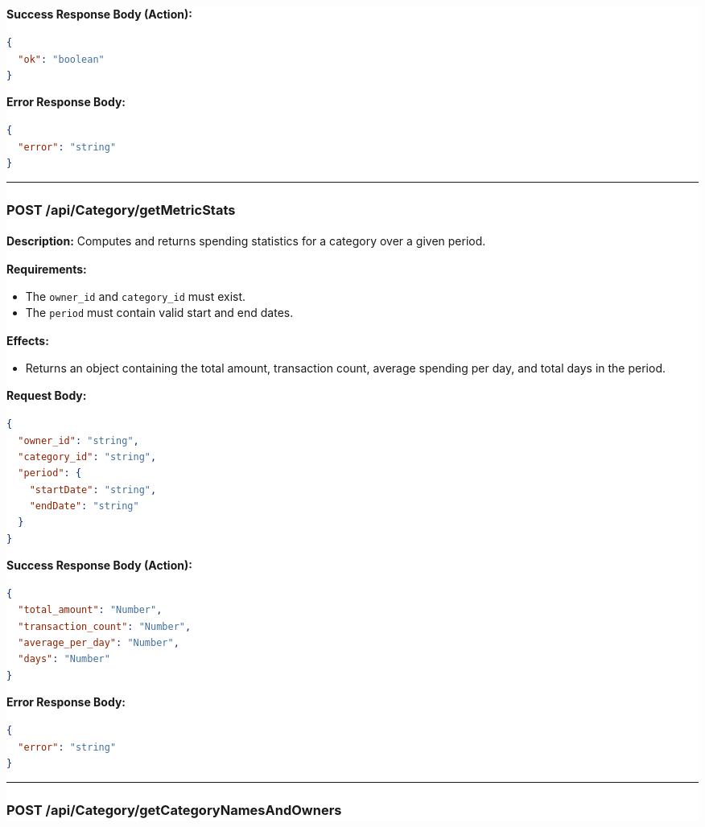 **Success Response Body (Action):**
```json
{
  "ok": "boolean"
}
```

**Error Response Body:**
```json
{
  "error": "string"
}
```
---
### POST /api/Category/getMetricStats

**Description:** Computes and returns spending statistics for a category over a given period.

**Requirements:**
- The `owner_id` and `category_id` must exist.
- The `period` must contain valid start and end dates.

**Effects:**
- Returns an object containing the total amount, transaction count, average spending per day, and total days in the period.

**Request Body:**
```json
{
  "owner_id": "string",
  "category_id": "string",
  "period": {
    "startDate": "string",
    "endDate": "string"
  }
}
```

**Success Response Body (Action):**
```json
{
  "total_amount": "Number",
  "transaction_count": "Number",
  "average_per_day": "Number",
  "days": "Number"
}
```

**Error Response Body:**
```json
{
  "error": "string"
}
```
---
### POST /api/Category/getCategoryNamesAndOwners
